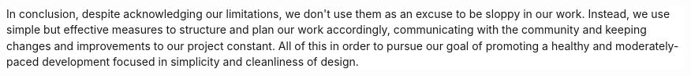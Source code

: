 In conclusion, despite acknowledging our limitations, we don't use them as an excuse to be sloppy in our work. Instead, we use simple but effective measures to structure and plan our work accordingly, communicating with the community and keeping changes and improvements to our project constant. All of this in order to pursue our goal of promoting a healthy and moderately-paced development focused in simplicity and cleanliness of design.

